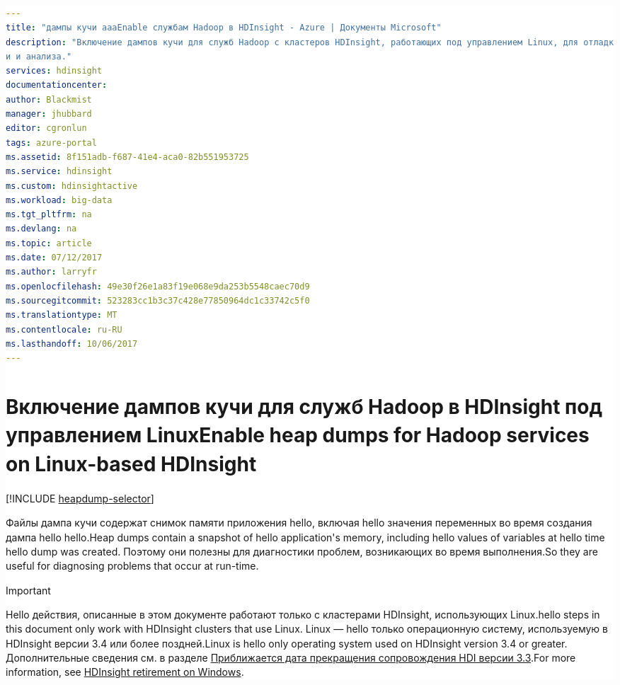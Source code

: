 ```yaml
---
title: "дампы кучи aaaEnable службам Hadoop в HDInsight - Azure | Документы Microsoft"
description: "Включение дампов кучи для служб Hadoop с кластеров HDInsight, работающих под управлением Linux, для отладки и анализа."
services: hdinsight
documentationcenter: 
author: Blackmist
manager: jhubbard
editor: cgronlun
tags: azure-portal
ms.assetid: 8f151adb-f687-41e4-aca0-82b551953725
ms.service: hdinsight
ms.custom: hdinsightactive
ms.workload: big-data
ms.tgt_pltfrm: na
ms.devlang: na
ms.topic: article
ms.date: 07/12/2017
ms.author: larryfr
ms.openlocfilehash: 49e30f26e1a83f19e068e9da253b5548caec70d9
ms.sourcegitcommit: 523283cc1b3c37c428e77850964dc1c33742c5f0
ms.translationtype: MT
ms.contentlocale: ru-RU
ms.lasthandoff: 10/06/2017
---
```

# <a name="enable-heap-dumps-for-hadoop-services-on-linux-based-hdinsight"></a><span data-ttu-id="a5976-103">Включение дампов кучи для служб Hadoop в HDInsight под управлением Linux</span><span class="sxs-lookup"><span data-stu-id="a5976-103">Enable heap dumps for Hadoop services on Linux-based HDInsight</span></span>

[!INCLUDE [heapdump-selector](../../includes/hdinsight-selector-heap-dump.md)]

<span data-ttu-id="a5976-104">Файлы дампа кучи содержат снимок памяти приложения hello, включая hello значения переменных во время создания дампа hello hello.</span><span class="sxs-lookup"><span data-stu-id="a5976-104">Heap dumps contain a snapshot of hello application's memory, including hello values of variables at hello time hello dump was created.</span></span> <span data-ttu-id="a5976-105">Поэтому они полезны для диагностики проблем, возникающих во время выполнения.</span><span class="sxs-lookup"><span data-stu-id="a5976-105">So they are useful for diagnosing problems that occur at run-time.</span></span>

> [!IMPORTANT]
> <span data-ttu-id="a5976-106">Hello действия, описанные в этом документе работают только с кластерами HDInsight, использующих Linux.</span><span class="sxs-lookup"><span data-stu-id="a5976-106">hello steps in this document only work with HDInsight clusters that use Linux.</span></span> <span data-ttu-id="a5976-107">Linux — hello только операционную систему, используемую в HDInsight версии 3.4 или более поздней.</span><span class="sxs-lookup"><span data-stu-id="a5976-107">Linux is hello only operating system used on HDInsight version 3.4 or greater.</span></span> <span data-ttu-id="a5976-108">Дополнительные сведения см. в разделе [Приближается дата прекращения сопровождения HDI версии 3.3](hdinsight-component-versioning.md#hdinsight-windows-retirement).</span><span class="sxs-lookup"><span data-stu-id="a5976-108">For more information, see [HDInsight retirement on Windows](hdinsight-component-versioning.md#hdinsight-windows-retirement).</span></span>
